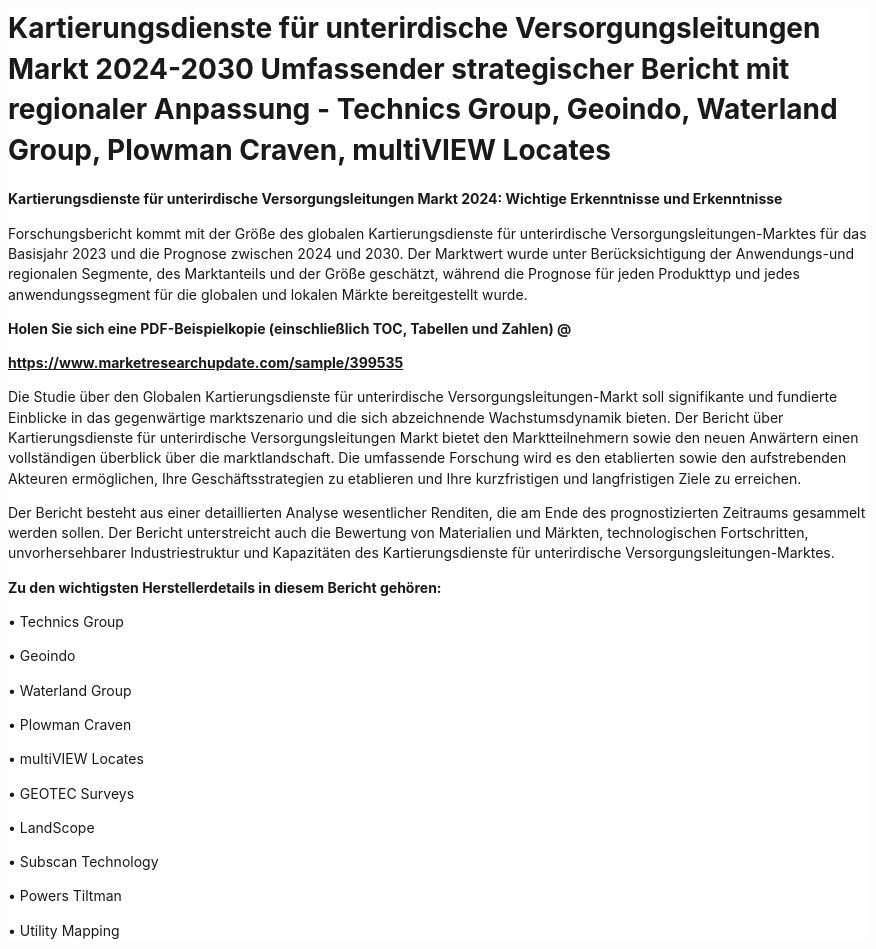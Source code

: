 # Kartierungsdienste für unterirdische Versorgungsleitungen Markt 2024-2030 Umfassender strategischer Bericht mit regionaler Anpassung - Technics Group, Geoindo, Waterland Group, Plowman Craven, multiVIEW Locates

<strong>Kartierungsdienste für unterirdische Versorgungsleitungen Markt 2024: Wichtige Erkenntnisse und Erkenntnisse</strong>

Forschungsbericht kommt mit der Größe des globalen Kartierungsdienste für unterirdische Versorgungsleitungen-Marktes für das Basisjahr 2023 und die Prognose zwischen 2024 und 2030. Der Marktwert wurde unter Berücksichtigung der Anwendungs-und regionalen Segmente, des Marktanteils und der Größe geschätzt, während die Prognose für jeden Produkttyp und jedes anwendungssegment für die globalen und lokalen Märkte bereitgestellt wurde.



<strong>Holen Sie sich eine PDF-Beispielkopie (einschließlich TOC, Tabellen und Zahlen) @
</strong>

<strong><a href=https://www.marketresearchupdate.com/sample/399535>

<strong>https://www.marketresearchupdate.com/sample/399535</u></font></a></strong></strong>

Die Studie über den Globalen Kartierungsdienste für unterirdische Versorgungsleitungen-Markt soll signifikante und fundierte Einblicke in das gegenwärtige marktszenario und die sich abzeichnende Wachstumsdynamik bieten. Der Bericht über Kartierungsdienste für unterirdische Versorgungsleitungen Markt bietet den Marktteilnehmern sowie den neuen Anwärtern einen vollständigen überblick über die marktlandschaft. Die umfassende Forschung wird es den etablierten sowie den aufstrebenden Akteuren ermöglichen, Ihre Geschäftsstrategien zu etablieren und Ihre kurzfristigen und langfristigen Ziele zu erreichen.

Der Bericht besteht aus einer detaillierten Analyse wesentlicher Renditen, die am Ende des prognostizierten Zeitraums gesammelt werden sollen. Der Bericht unterstreicht auch die Bewertung von Materialien und Märkten, technologischen Fortschritten, unvorhersehbarer Industriestruktur und Kapazitäten des Kartierungsdienste für unterirdische Versorgungsleitungen-Marktes.



<strong>Zu den wichtigsten Herstellerdetails in diesem Bericht gehören:</strong>

• Technics Group

• Geoindo

• Waterland Group

• Plowman Craven

• multiVIEW Locates

• GEOTEC Surveys

• LandScope

• Subscan Technology

• Powers Tiltman

• Utility Mapping
